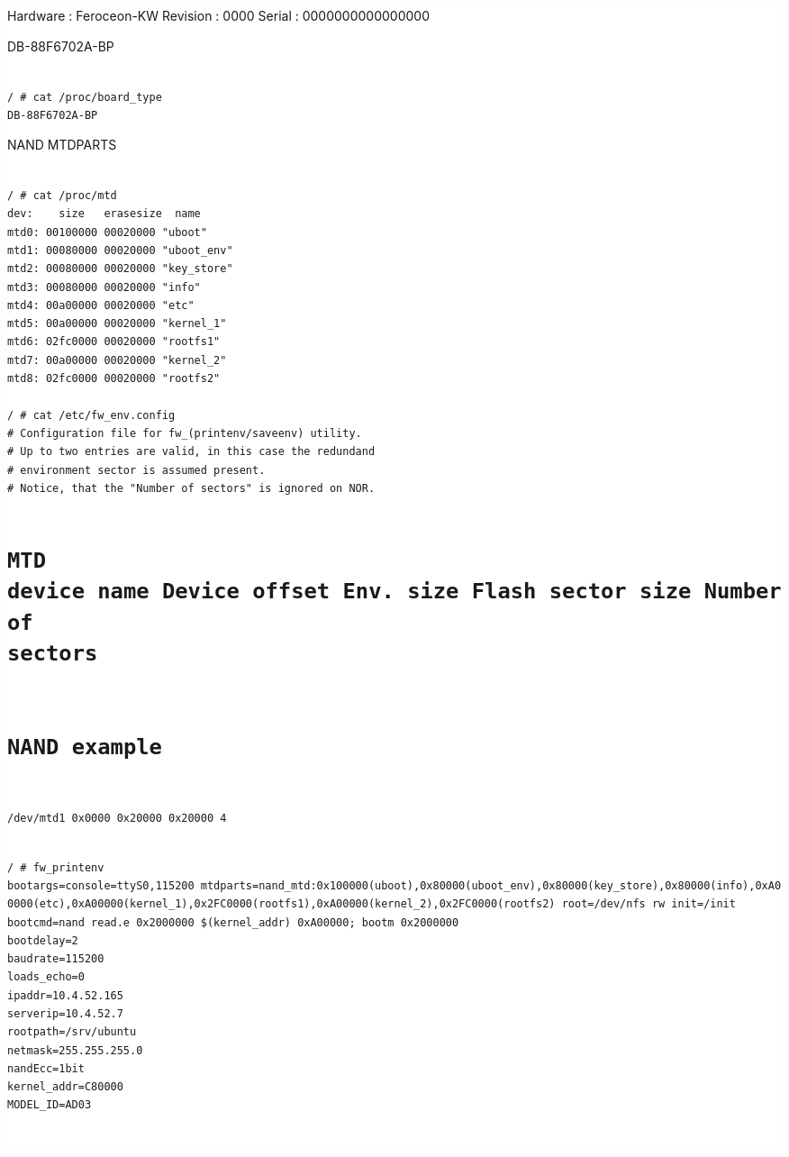 Hardware        : Feroceon-KW
Revision        : 0000
Serial          : 0000000000000000
</code>

DB-88F6702A-BP

<code>
/ # cat /proc/board_type
DB-88F6702A-BP
</code>

NAND MTDPARTS

<code>
/ # cat /proc/mtd
dev:    size   erasesize  name
mtd0: 00100000 00020000 "uboot"
mtd1: 00080000 00020000 "uboot_env"
mtd2: 00080000 00020000 "key_store"
mtd3: 00080000 00020000 "info"
mtd4: 00a00000 00020000 "etc"
mtd5: 00a00000 00020000 "kernel_1"
mtd6: 02fc0000 00020000 "rootfs1"
mtd7: 00a00000 00020000 "kernel_2"
mtd8: 02fc0000 00020000 "rootfs2"
</code>

<code>
/ # cat /etc/fw_env.config
# Configuration file for fw_(printenv/saveenv) utility.
# Up to two entries are valid, in this case the redundand
# environment sector is assumed present.
# Notice, that the "Number of sectors" is ignored on NOR.

# MTD device name       Device offset   Env. size       Flash sector size       Number of sectors
# NAND example
/dev/mtd1               0x0000          0x20000         0x20000                 4
</code>

<code>
/ # fw_printenv
bootargs=console=ttyS0,115200 mtdparts=nand_mtd:0x100000(uboot),0x80000(uboot_env),0x80000(key_store),0x80000(info),0xA00000(etc),0xA00000(kernel_1),0x2FC0000(rootfs1),0xA00000(kernel_2),0x2FC0000(rootfs2) root=/dev/nfs rw init=/init
bootcmd=nand read.e 0x2000000 $(kernel_addr) 0xA00000; bootm 0x2000000
bootdelay=2
baudrate=115200
loads_echo=0
ipaddr=10.4.52.165
serverip=10.4.52.7
rootpath=/srv/ubuntu
netmask=255.255.255.0
nandEcc=1bit
kernel_addr=C80000
MODEL_ID=AD03